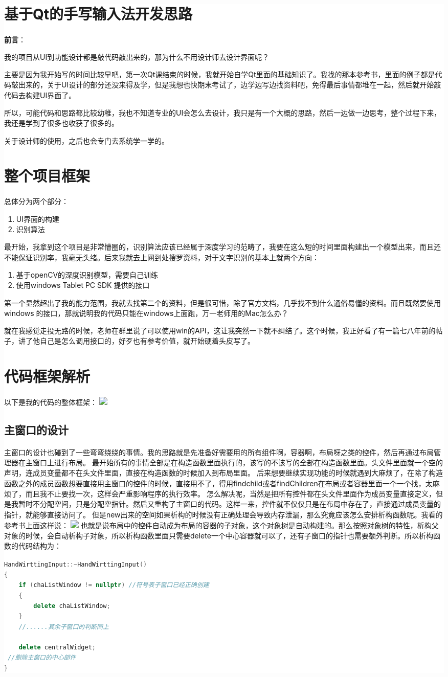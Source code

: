 # 基于Qt的手写输入法开发思路

**前言**：

我的项目从UI到功能设计都是敲代码敲出来的，那为什么不用设计师去设计界面呢？

主要是因为我开始写的时间比较早吧，第一次Qt课结束的时候，我就开始自学Qt里面的基础知识了。我找的那本参考书，里面的例子都是代码敲出来的，关于UI设计的部分还没来得及学，但是我想也快期末考试了，边学边写边找资料吧，免得最后事情都堆在一起，然后就开始敲代码去构建UI界面了。

所以，可能代码和思路都比较幼稚，我也不知道专业的UI会怎么去设计，我只是有一个大概的思路，然后一边做一边思考，整个过程下来，我还是学到了很多也收获了很多的。

关于设计师的使用，之后也会专门去系统学一学的。

#  整个项目框架

总体分为两个部分：
1. UI界面的构建
2. 识别算法

最开始，我拿到这个项目是非常懵圈的，识别算法应该已经属于深度学习的范畴了，我要在这么短的时间里面构建出一个模型出来，而且还不能保证识别率，我毫无头绪。后来我就去上网到处搜罗资料，对于文字识别的基本上就两个方向：
1. 基于openCV的深度识别模型，需要自己训练
2. 使用windows Tablet PC SDK 提供的接口

第一个显然超出了我的能力范围，我就去找第二个的资料，但是很可惜，除了官方文档，几乎找不到什么通俗易懂的资料。而且既然要使用 windows 的接口，那就说明我的代码只能在windows上面跑，万一老师用的Mac怎么办？

就在我感觉走投无路的时候，老师在群里说了可以使用win的API，这让我突然一下就不纠结了。这个时候，我正好看了有一篇七八年前的帖子，讲了他自己是怎么调用接口的，好歹也有参考价值，就开始硬着头皮写了。

# 代码框架解析

以下是我的代码的整体框架：
![](https://oss-liuchengtu.hudunsoft.com/userimg/be/bea64d102fbf4b50c9b0f38ee6484879.png)

## 主窗口的设计

主窗口的设计也碰到了一些弯弯绕绕的事情。我的思路就是先准备好需要用的所有组件啊，容器啊，布局呀之类的控件，然后再通过布局管理器在主窗口上进行布局。
最开始所有的事情全部是在构造函数里面执行的，该写的不该写的全部在构造函数里面。头文件里面就一个空的声明，连成员变量都不在头文件里面，直接在构造函数的时候加入到布局里面。
后来想要继续实现功能的时候就遇到大麻烦了，在除了构造函数之外的成员函数想要直接用主窗口的控件的时候，直接用不了，得用findchild或者findChildren在布局或者容器里面一个一个找，太麻烦了，而且我不止要找一次，这样会严重影响程序的执行效率。
怎么解决呢，当然是把所有控件都在头文件里面作为成员变量直接定义，但是我暂时不分配空间，只是分配空指针。然后又重构了主窗口的代码。这样一来，控件就不仅仅只是在布局中存在了，直接通过成员变量的指针，就能够直接访问了。
但是new出来的空间如果析构的时候没有正确处理会导致内存泄漏，那么究竟应该怎么安排析构函数呢。我看的参考书上面这样说：
![](https://oss-liuchengtu.hudunsoft.com/userimg/7b/7b2676e841aecff7a081f3493e48bc2d.jpg)
也就是说布局中的控件自动成为布局的容器的子对象，这个对象树是自动构建的。那么按照对象树的特性，析构父对象的时候，会自动析构子对象，所以析构函数里面只需要delete一个中心容器就可以了，还有子窗口的指针也需要额外判断。所以析构函数的代码结构为：
```cpp
HandWirttingInput::~HandWirttingInput()
{
    if (chaListWindow != nullptr) //符号表子窗口已经正确创建
    {
        delete chaListWindow;
    }
    //......其余子窗口的判断同上

    delete centralWidget;
 //删除主窗口的中心部件
}
```
